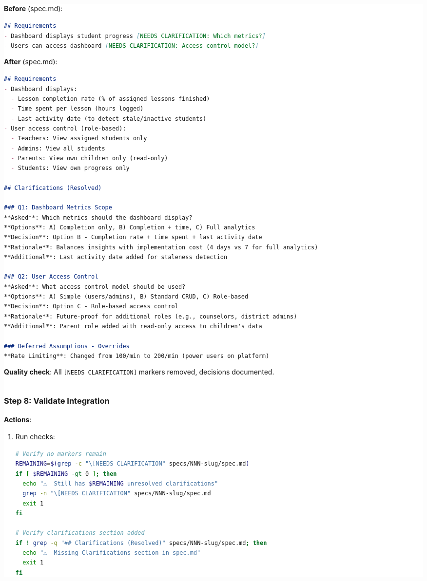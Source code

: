 **Before** (spec.md):
```markdown
## Requirements
- Dashboard displays student progress [NEEDS CLARIFICATION: Which metrics?]
- Users can access dashboard [NEEDS CLARIFICATION: Access control model?]
```

**After** (spec.md):
```markdown
## Requirements
- Dashboard displays:
  - Lesson completion rate (% of assigned lessons finished)
  - Time spent per lesson (hours logged)
  - Last activity date (to detect stale/inactive students)
- User access control (role-based):
  - Teachers: View assigned students only
  - Admins: View all students
  - Parents: View own children only (read-only)
  - Students: View own progress only

## Clarifications (Resolved)

### Q1: Dashboard Metrics Scope
**Asked**: Which metrics should the dashboard display?
**Options**: A) Completion only, B) Completion + time, C) Full analytics
**Decision**: Option B - Completion rate + time spent + last activity date
**Rationale**: Balances insights with implementation cost (4 days vs 7 for full analytics)
**Additional**: Last activity date added for staleness detection

### Q2: User Access Control
**Asked**: What access control model should be used?
**Options**: A) Simple (users/admins), B) Standard CRUD, C) Role-based
**Decision**: Option C - Role-based access control
**Rationale**: Future-proof for additional roles (e.g., counselors, district admins)
**Additional**: Parent role added with read-only access to children's data

### Deferred Assumptions - Overrides
**Rate Limiting**: Changed from 100/min to 200/min (power users on platform)
```

**Quality check**: All `[NEEDS CLARIFICATION]` markers removed, decisions documented.

---

### Step 8: Validate Integration

**Actions**:
1. Run checks:
   ```bash
   # Verify no markers remain
   REMAINING=$(grep -c "\[NEEDS CLARIFICATION" specs/NNN-slug/spec.md)
   if [ $REMAINING -gt 0 ]; then
     echo "⚠️  Still has $REMAINING unresolved clarifications"
     grep -n "\[NEEDS CLARIFICATION" specs/NNN-slug/spec.md
     exit 1
   fi

   # Verify clarifications section added
   if ! grep -q "## Clarifications (Resolved)" specs/NNN-slug/spec.md; then
     echo "⚠️  Missing Clarifications section in spec.md"
     exit 1
   fi
   ```
